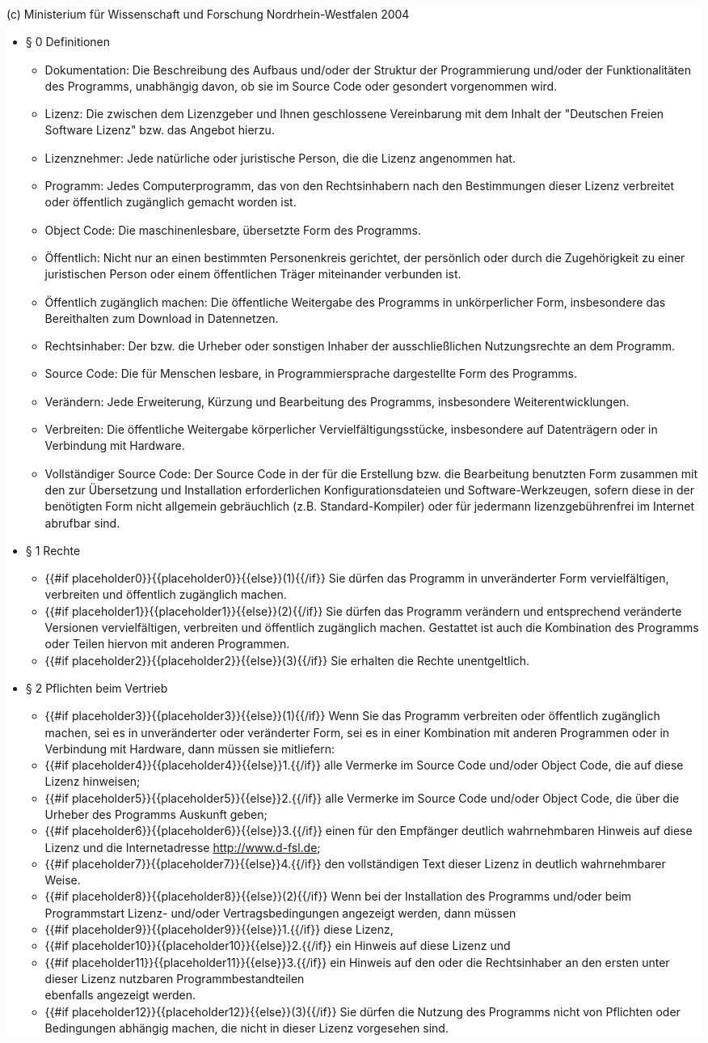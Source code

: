 (c) Ministerium für Wissenschaft und Forschung Nordrhein-Westfalen 2004

* § 0 Definitionen

  * Dokumentation: Die Beschreibung des Aufbaus und/oder der Struktur der Programmierung und/oder der Funktionalitäten des Programms, unabhängig davon, ob sie im Source Code oder gesondert vorgenommen wird.

  * Lizenz: Die zwischen dem Lizenzgeber und Ihnen geschlossene Vereinbarung mit dem Inhalt der &quot;Deutschen Freien Software Lizenz&quot; bzw. das Angebot hierzu.

  * Lizenznehmer: Jede natürliche oder juristische Person, die die Lizenz angenommen hat.

  * Programm: Jedes Computerprogramm, das von den Rechtsinhabern nach den Bestimmungen dieser Lizenz verbreitet oder öffentlich zugänglich gemacht worden ist.

  * Object Code: Die maschinenlesbare, übersetzte Form des Programms.

  * Öffentlich: Nicht nur an einen bestimmten Personenkreis gerichtet, der persönlich oder durch die Zugehörigkeit zu einer juristischen Person oder einem öffentlichen Träger miteinander verbunden ist.

  * Öffentlich zugänglich machen: Die öffentliche Weitergabe des Programms in unkörperlicher Form, insbesondere das Bereithalten zum Download in Datennetzen.

  * Rechtsinhaber: Der bzw. die Urheber oder sonstigen Inhaber der ausschließlichen Nutzungsrechte an dem Programm.

  * Source Code: Die für Menschen lesbare, in Programmiersprache dargestellte Form des Programms.

  * Verändern: Jede Erweiterung, Kürzung und Bearbeitung des Programms, insbesondere Weiterentwicklungen.

  * Verbreiten: Die öffentliche Weitergabe körperlicher Vervielfältigungsstücke, insbesondere auf Datenträgern oder in Verbindung mit Hardware.

  * Vollständiger Source Code: Der Source Code in der für die Erstellung bzw. die Bearbeitung benutzten Form zusammen mit den zur Übersetzung und Installation erforderlichen Konfigurationsdateien und Software-Werkzeugen, sofern diese in der benötigten Form nicht allgemein gebräuchlich (z.B. Standard-Kompiler) oder für jedermann lizenzgebührenfrei im Internet abrufbar sind.

* § 1 Rechte

  * {{#if placeholder0}}{{placeholder0}}{{else}}(1){{/if}} Sie dürfen das Programm in unveränderter Form vervielfältigen, verbreiten und öffentlich zugänglich machen.
  * {{#if placeholder1}}{{placeholder1}}{{else}}(2){{/if}} Sie dürfen das Programm verändern und entsprechend veränderte Versionen vervielfältigen, verbreiten und öffentlich zugänglich machen. Gestattet ist auch die Kombination des Programms oder Teilen hiervon mit anderen Programmen.
  * {{#if placeholder2}}{{placeholder2}}{{else}}(3){{/if}} Sie erhalten die Rechte unentgeltlich.

* § 2 Pflichten beim Vertrieb

  * {{#if placeholder3}}{{placeholder3}}{{else}}(1){{/if}} Wenn Sie das Programm verbreiten oder öffentlich zugänglich machen, sei es in unveränderter oder veränderter Form, sei es in einer Kombination mit anderen Programmen oder in Verbindung mit Hardware, dann müssen sie mitliefern:
  * {{#if placeholder4}}{{placeholder4}}{{else}}1.{{/if}} alle Vermerke im Source Code und/oder Object Code, die auf diese Lizenz hinweisen;
  * {{#if placeholder5}}{{placeholder5}}{{else}}2.{{/if}} alle Vermerke im Source Code und/oder Object Code, die über die Urheber des Programms Auskunft geben;
  * {{#if placeholder6}}{{placeholder6}}{{else}}3.{{/if}} einen für den Empfänger deutlich wahrnehmbaren Hinweis auf diese Lizenz und die Internetadresse http://www.d-fsl.de;
  * {{#if placeholder7}}{{placeholder7}}{{else}}4.{{/if}} den vollständigen Text dieser Lizenz in deutlich wahrnehmbarer Weise.
  * {{#if placeholder8}}{{placeholder8}}{{else}}(2){{/if}} Wenn bei der Installation des Programms und/oder beim Programmstart Lizenz- und/oder Vertragsbedingungen angezeigt werden, dann müssen
  * {{#if placeholder9}}{{placeholder9}}{{else}}1.{{/if}} diese Lizenz,
  * {{#if placeholder10}}{{placeholder10}}{{else}}2.{{/if}} ein Hinweis auf diese Lizenz und
  * {{#if placeholder11}}{{placeholder11}}{{else}}3.{{/if}} ein Hinweis auf den oder die Rechtsinhaber an den ersten unter dieser Lizenz nutzbaren Programmbestandteilen   
     ebenfalls angezeigt werden.
  * {{#if placeholder12}}{{placeholder12}}{{else}}(3){{/if}} Sie dürfen die Nutzung des Programms nicht von Pflichten oder Bedingungen abhängig machen, die nicht in dieser Lizenz vorgesehen sind.